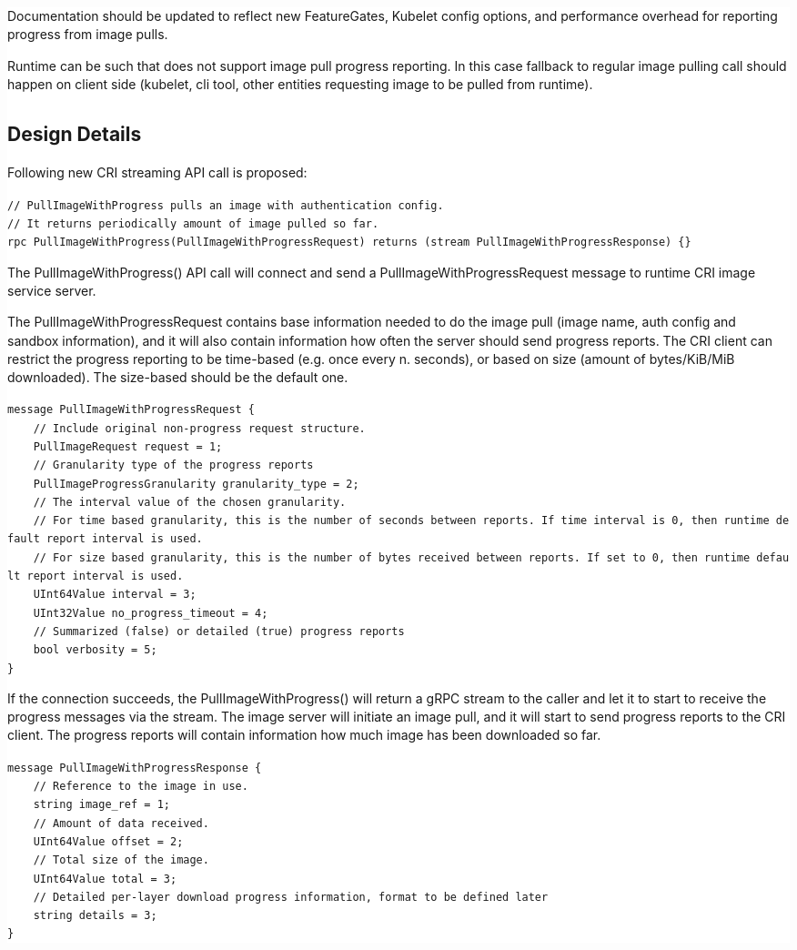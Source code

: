 Documentation should be updated to reflect new FeatureGates, Kubelet config options, and performance
overhead for reporting progress from image pulls.

Runtime can be such that does not support image pull progress reporting. In this case fallback to
regular image pulling call should happen on client side (kubelet, cli tool, other entities
requesting image to be pulled from runtime).

## Design Details

Following new CRI streaming API call is proposed:

    // PullImageWithProgress pulls an image with authentication config.
    // It returns periodically amount of image pulled so far.
    rpc PullImageWithProgress(PullImageWithProgressRequest) returns (stream PullImageWithProgressResponse) {}

The PullImageWithProgress() API call will connect and send a PullImageWithProgressRequest message to
runtime CRI image service server.

The PullImageWithProgressRequest contains base information needed to do the image pull (image name, auth config
and sandbox information), and it will also contain information how often the server should send progress reports.
The CRI client can restrict the progress reporting to be time-based (e.g. once every n. seconds),
or based on size (amount of bytes/KiB/MiB downloaded). The size-based should be the default one.

    message PullImageWithProgressRequest {
        // Include original non-progress request structure.
        PullImageRequest request = 1;
        // Granularity type of the progress reports
        PullImageProgressGranularity granularity_type = 2;
        // The interval value of the chosen granularity.
        // For time based granularity, this is the number of seconds between reports. If time interval is 0, then runtime default report interval is used.
        // For size based granularity, this is the number of bytes received between reports. If set to 0, then runtime default report interval is used.
        UInt64Value interval = 3;
        UInt32Value no_progress_timeout = 4;
        // Summarized (false) or detailed (true) progress reports
        bool verbosity = 5;
    }

If the connection succeeds, the PullImageWithProgress() will return a gRPC stream to the caller and let it
to start to receive the progress messages via the stream. The image server will initiate an image pull, and
it will start to send progress reports to the CRI client. The progress reports will contain information how
much image has been downloaded so far.

    message PullImageWithProgressResponse {
        // Reference to the image in use.
        string image_ref = 1;
        // Amount of data received.
        UInt64Value offset = 2;
        // Total size of the image.
        UInt64Value total = 3;
        // Detailed per-layer download progress information, format to be defined later
        string details = 3;
    }
